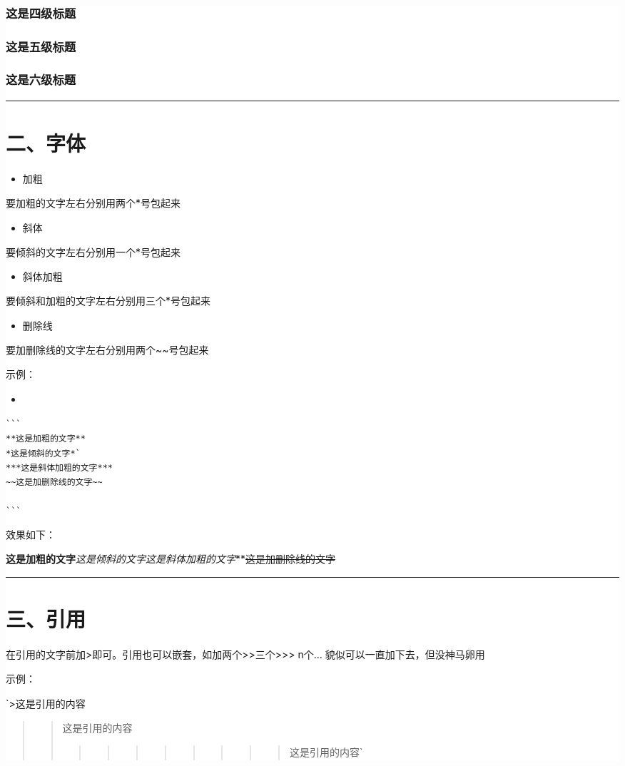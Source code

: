 ### 这是四级标题

### 这是五级标题

### 这是六级标题

---

# 二、字体

- 加粗

要加粗的文字左右分别用两个*号包起来

- 斜体

要倾斜的文字左右分别用一个*号包起来

- 斜体加粗

要倾斜和加粗的文字左右分别用三个*号包起来

- 删除线

要加删除线的文字左右分别用两个~~号包起来

示例：

- 

    ```
    **这是加粗的文字**
    *这是倾斜的文字*`
    ***这是斜体加粗的文字***
    ~~这是加删除线的文字~~

    ```

效果如下：

**这是加粗的文字***这是倾斜的文字**这是斜体加粗的文字***~~这是加删除线的文字~~

---

# 三、引用

在引用的文字前加>即可。引用也可以嵌套，如加两个>>三个>>>
n个...
貌似可以一直加下去，但没神马卵用

示例：

`>这是引用的内容
>>这是引用的内容
>>>>>>>>>>这是引用的内容`
